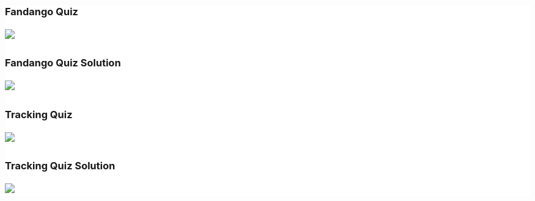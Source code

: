 ### Fandango Quiz
![](https://assets.omscs.io/F0D3B2E7-12CD-439C-AE8A-5A181E96F01C.png)

### Fandango Quiz Solution
![](https://assets.omscs.io/2DF69546-F0D9-44EC-9646-6C087EFF93F9.png)

### Tracking Quiz
![](https://assets.omscs.io/AA9789FF-1BD5-42A4-91C5-7894D1E4F442.png)

### Tracking Quiz Solution
![](https://assets.omscs.io/C431A102-4377-4BB8-9C40-BA2D6CA46F6B.png)

